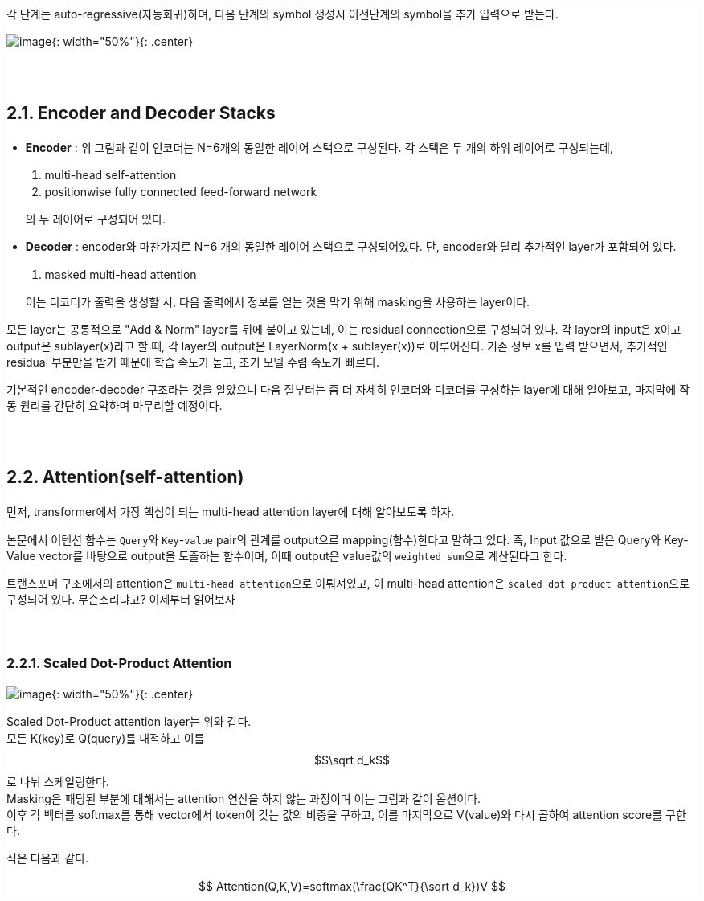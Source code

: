 각 단계는 auto-regressive(자동회귀)하며, 다음 단계의 symbol 생성시 이전단계의 symbol을 추가 입력으로 받는다. 

![image](https://user-images.githubusercontent.com/120036648/206434262-eede90f6-3307-4eee-9bfa-30dc28c92168.png){: width="50%"}{: .center}

<br>

## 2.1. Encoder and Decoder Stacks

- **Encoder** : 위 그림과 같이 인코더는 N=6개의 동일한 레이어 스택으로 구성된다. 각 스택은 두 개의 하위 레이어로 구성되는데, 

  1. multi-head self-attention
  2. positionwise fully connected feed-forward network

  의 두 레이어로 구성되어 있다. 

  

- **Decoder** : encoder와 마찬가지로 N=6 개의 동일한 레이어 스택으로 구성되어있다. 단, encoder와 달리 추가적인 layer가 포함되어 있다. 

  1. masked multi-head attention

  이는 디코더가 출력을 생성할 시, 다음 출력에서 정보를 얻는 것을 막기 위해 masking을 사용하는 layer이다. 

  

모든 layer는 공통적으로 "Add & Norm" layer를 뒤에 붙이고 있는데, 이는 residual connection으로 구성되어 있다. 각 layer의 input은 x이고 output은 sublayer(x)라고 할 때, 각 layer의 output은 LayerNorm(x + sublayer(x))로 이루어진다. 기존 정보 x를 입력 받으면서, 추가적인 residual 부분만을 받기 때문에 학습 속도가 높고, 초기 모델 수렴 속도가 빠르다. 

기본적인 encoder-decoder 구조라는 것을 알았으니 다음 절부터는 좀 더 자세히 인코더와 디코더를 구성하는 layer에 대해 알아보고, 마지막에 작동 원리를 간단히 요약하며 마무리할 예정이다. 

<br>

## 2.2. Attention(self-attention)

먼저, transformer에서 가장 핵심이 되는 multi-head attention layer에 대해 알아보도록 하자. 

논문에서 어텐션 함수는 `Query`와 `Key`-`value` pair의 관계를 output으로 mapping(함수)한다고 말하고 있다. 즉, Input 값으로 받은 Query와 Key-Value vector를 바탕으로 output을 도출하는 함수이며, 이때 output은 value값의 `weighted sum`으로 계산된다고 한다.

트랜스포머 구조에서의 attention은 `multi-head attention`으로 이뤄져있고, 이 multi-head attention은 `scaled dot product attention`으로 구성되어 있다. ~~무슨소리냐고? 이제부터 읽어보자~~

<br>

### 2.2.1. Scaled Dot-Product Attention

![image](https://user-images.githubusercontent.com/120036648/206434379-89a1e838-8144-4d64-b899-f9e08cceed80.png){: width="50%"}{: .center}

Scaled Dot-Product attention layer는 위와 같다.   
모든 K(key)로 Q(query)를 내적하고 이를 $$\sqrt d_k$$로 나눠 스케일링한다.   
Masking은 패딩된 부분에 대해서는 attention 연산을 하지 않는 과정이며 이는 그림과 같이 옵션이다.   
이후 각 벡터를 softmax를 통해 vector에서 token이 갖는 값의 비중을 구하고, 이를 마지막으로 V(value)와 다시 곱하여 attention score를 구한다. 

식은 다음과 같다.


$$
Attention(Q,K,V)=softmax(\frac{QK^T}{\sqrt d_k})V
$$
